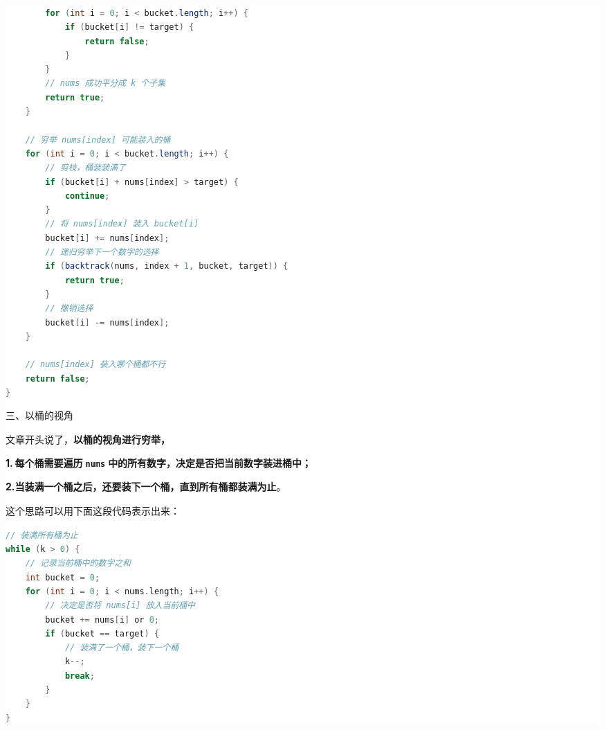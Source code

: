 ```java
        for (int i = 0; i < bucket.length; i++) {
            if (bucket[i] != target) {
                return false;
            }
        }
        // nums 成功平分成 k 个子集
        return true;
    }

    // 穷举 nums[index] 可能装入的桶
    for (int i = 0; i < bucket.length; i++) {
        // 剪枝，桶装装满了
        if (bucket[i] + nums[index] > target) {
            continue;
        }
        // 将 nums[index] 装入 bucket[i]
        bucket[i] += nums[index];
        // 递归穷举下一个数字的选择
        if (backtrack(nums, index + 1, bucket, target)) {
            return true;
        }
        // 撤销选择
        bucket[i] -= nums[index];
    }

    // nums[index] 装入哪个桶都不行
    return false;
}
```

三、以桶的视角

文章开头说了，**以桶的视角进行穷举，**

**1. 每个桶需要遍历** **`nums`** **中的所有数字，决定是否把当前数字装进桶中；**

**2.当装满一个桶之后，还要装下一个桶，直到所有桶都装满为止**。

这个思路可以用下面这段代码表示出来：



```c
// 装满所有桶为止
while (k > 0) {
    // 记录当前桶中的数字之和
    int bucket = 0;
    for (int i = 0; i < nums.length; i++) {
        // 决定是否将 nums[i] 放入当前桶中
        bucket += nums[i] or 0;
        if (bucket == target) {
            // 装满了一个桶，装下一个桶
            k--;
            break;
        }
    }
}
```

